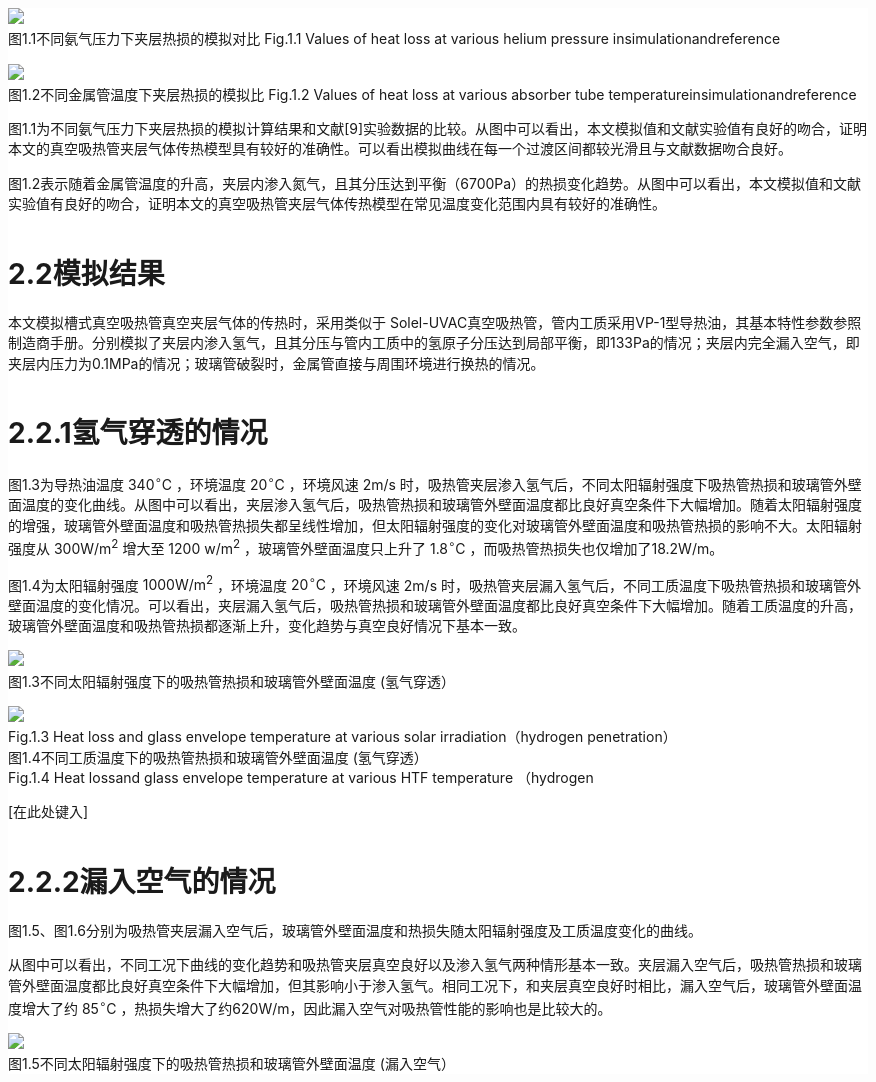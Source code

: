 ![](images/01e5c25ecbcd7f0e115e63b5240e8c4cdea002633ff13b0164a3c2125dc471b8.jpg)  
图1.1不同氨气压力下夹层热损的模拟对比 Fig.1.1 Values of heat loss at various helium pressure insimulationandreference

![](images/0c8f18c693018f353f51d7a8552faedd75a9e6f1891bef4d185ae960aa374262.jpg)  
图1.2不同金属管温度下夹层热损的模拟比 Fig.1.2 Values of heat loss at various absorber tube temperatureinsimulationandreference

图1.1为不同氨气压力下夹层热损的模拟计算结果和文献[9]实验数据的比较。从图中可以看出，本文模拟值和文献实验值有良好的吻合，证明本文的真空吸热管夹层气体传热模型具有较好的准确性。可以看出模拟曲线在每一个过渡区间都较光滑且与文献数据吻合良好。

图1.2表示随着金属管温度的升高，夹层内渗入氮气，且其分压达到平衡（6700Pa）的热损变化趋势。从图中可以看出，本文模拟值和文献实验值有良好的吻合，证明本文的真空吸热管夹层气体传热模型在常见温度变化范围内具有较好的准确性。

# 2.2模拟结果

本文模拟槽式真空吸热管真空夹层气体的传热时，采用类似于 Solel-UVAC真空吸热管，管内工质采用VP-1型导热油，其基本特性参数参照制造商手册。分别模拟了夹层内渗入氢气，且其分压与管内工质中的氢原子分压达到局部平衡，即133Pa的情况；夹层内完全漏入空气，即夹层内压力为0.1MPa的情况；玻璃管破裂时，金属管直接与周围环境进行换热的情况。

# 2.2.1氢气穿透的情况

图1.3为导热油温度 $3 4 0 ^ { \circ } \mathrm { C }$ ，环境温度 $2 0 ^ { \circ } \mathrm { C }$ ，环境风速 $2 \mathsf { m } / \mathsf { s }$ 时，吸热管夹层渗入氢气后，不同太阳辐射强度下吸热管热损和玻璃管外壁面温度的变化曲线。从图中可以看出，夹层渗入氢气后，吸热管热损和玻璃管外壁面温度都比良好真空条件下大幅增加。随着太阳辐射强度的增强，玻璃管外壁面温度和吸热管热损失都呈线性增加，但太阳辐射强度的变化对玻璃管外壁面温度和吸热管热损的影响不大。太阳辐射强度从 $3 0 0 \mathsf { W } / \mathsf { m } ^ { 2 }$ 增大至 $1 2 0 0 \ \mathsf { w / m } ^ { 2 }$ ，玻璃管外壁面温度只上升了 $1 . 8 ^ { \circ } \mathrm { C }$ ，而吸热管热损失也仅增加了18.2W/m。

图1.4为太阳辐射强度 $1 0 0 0 \mathsf { W / m } ^ { 2 }$ ，环境温度 $2 0 ^ { \circ } \mathrm { C }$ ，环境风速 $2 \mathsf { m } / \mathsf { s }$ 时，吸热管夹层漏入氢气后，不同工质温度下吸热管热损和玻璃管外壁面温度的变化情况。可以看出，夹层漏入氢气后，吸热管热损和玻璃管外壁面温度都比良好真空条件下大幅增加。随着工质温度的升高，玻璃管外壁面温度和吸热管热损都逐渐上升，变化趋势与真空良好情况下基本一致。

![](images/5577c6c3cb096f9ec92044fc7d761b81b9cd69400eeeb84fc3186e4129ad2f1a.jpg)  
图1.3不同太阳辐射强度下的吸热管热损和玻璃管外壁面温度 (氢气穿透）

![](images/304a0c0a89aecddd9b83d45fea27b14593d10fa4ba6fa3055173c494635e71b3.jpg)  
Fig.1.3 Heat loss and glass envelope temperature at various solar irradiation（hydrogen penetration）   
图1.4不同工质温度下的吸热管热损和玻璃管外壁面温度 (氢气穿透）  
Fig.1.4 Heat lossand glass envelope temperature at various HTF temperature （hydrogen

[在此处键入]

# 2.2.2漏入空气的情况

图1.5、图1.6分别为吸热管夹层漏入空气后，玻璃管外壁面温度和热损失随太阳辐射强度及工质温度变化的曲线。

从图中可以看出，不同工况下曲线的变化趋势和吸热管夹层真空良好以及渗入氢气两种情形基本一致。夹层漏入空气后，吸热管热损和玻璃管外壁面温度都比良好真空条件下大幅增加，但其影响小于渗入氢气。相同工况下，和夹层真空良好时相比，漏入空气后，玻璃管外壁面温度增大了约 $8 5 ^ { \circ } \mathrm { C }$ ，热损失增大了约620W/m，因此漏入空气对吸热管性能的影响也是比较大的。

![](images/0b3c0304dac667112d08ce78d3d28954b483e59007cde48dba35c1a51a44a517.jpg)  
图1.5不同太阳辐射强度下的吸热管热损和玻璃管外壁面温度 (漏入空气）
